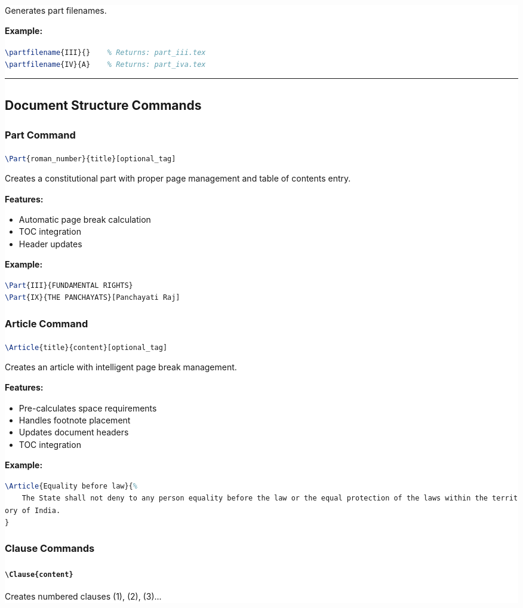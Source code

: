 Generates part filenames.

**Example:**
```latex
\partfilename{III}{}    % Returns: part_iii.tex
\partfilename{IV}{A}    % Returns: part_iva.tex
```

---

## Document Structure Commands

### Part Command

```latex
\Part{roman_number}{title}[optional_tag]
```

Creates a constitutional part with proper page management and table of contents entry.

**Features:**
- Automatic page break calculation
- TOC integration
- Header updates

**Example:**
```latex
\Part{III}{FUNDAMENTAL RIGHTS}
\Part{IX}{THE PANCHAYATS}[Panchayati Raj]
```

### Article Command

```latex
\Article{title}{content}[optional_tag]
```

Creates an article with intelligent page break management.

**Features:**
- Pre-calculates space requirements
- Handles footnote placement
- Updates document headers
- TOC integration

**Example:**
```latex
\Article{Equality before law}{%
    The State shall not deny to any person equality before the law or the equal protection of the laws within the territory of India.
}
```

### Clause Commands

#### `\Clause{content}`
Creates numbered clauses (1), (2), (3)...
